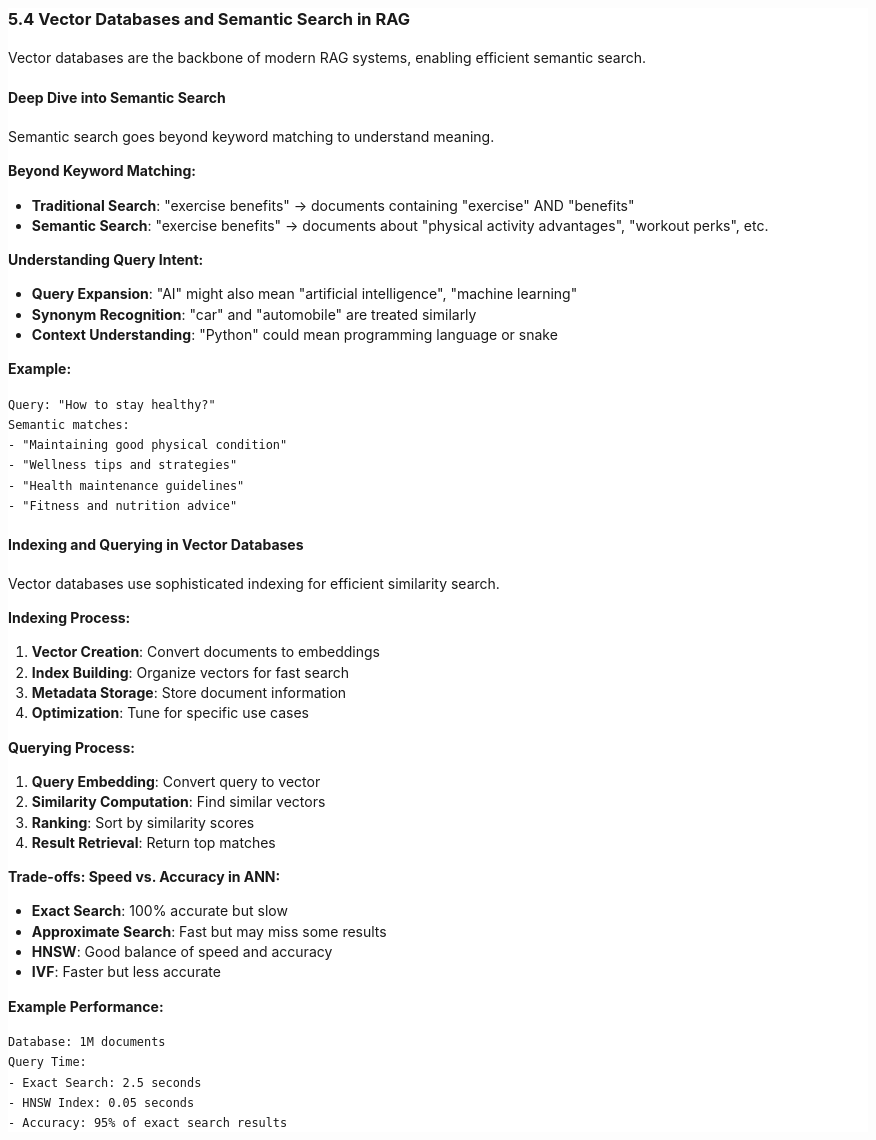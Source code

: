 ### 5.4 Vector Databases and Semantic Search in RAG

Vector databases are the backbone of modern RAG systems, enabling efficient semantic search.

#### Deep Dive into Semantic Search

Semantic search goes beyond keyword matching to understand meaning.

**Beyond Keyword Matching:**
- **Traditional Search**: "exercise benefits" → documents containing "exercise" AND "benefits"
- **Semantic Search**: "exercise benefits" → documents about "physical activity advantages", "workout perks", etc.

**Understanding Query Intent:**
- **Query Expansion**: "AI" might also mean "artificial intelligence", "machine learning"
- **Synonym Recognition**: "car" and "automobile" are treated similarly
- **Context Understanding**: "Python" could mean programming language or snake

**Example:**
```
Query: "How to stay healthy?"
Semantic matches:
- "Maintaining good physical condition"
- "Wellness tips and strategies"
- "Health maintenance guidelines"
- "Fitness and nutrition advice"
```

#### Indexing and Querying in Vector Databases

Vector databases use sophisticated indexing for efficient similarity search.

**Indexing Process:**
1. **Vector Creation**: Convert documents to embeddings
2. **Index Building**: Organize vectors for fast search
3. **Metadata Storage**: Store document information
4. **Optimization**: Tune for specific use cases

**Querying Process:**
1. **Query Embedding**: Convert query to vector
2. **Similarity Computation**: Find similar vectors
3. **Ranking**: Sort by similarity scores
4. **Result Retrieval**: Return top matches

**Trade-offs: Speed vs. Accuracy in ANN:**
- **Exact Search**: 100% accurate but slow
- **Approximate Search**: Fast but may miss some results
- **HNSW**: Good balance of speed and accuracy
- **IVF**: Faster but less accurate

**Example Performance:**
```
Database: 1M documents
Query Time:
- Exact Search: 2.5 seconds
- HNSW Index: 0.05 seconds
- Accuracy: 95% of exact search results
```
